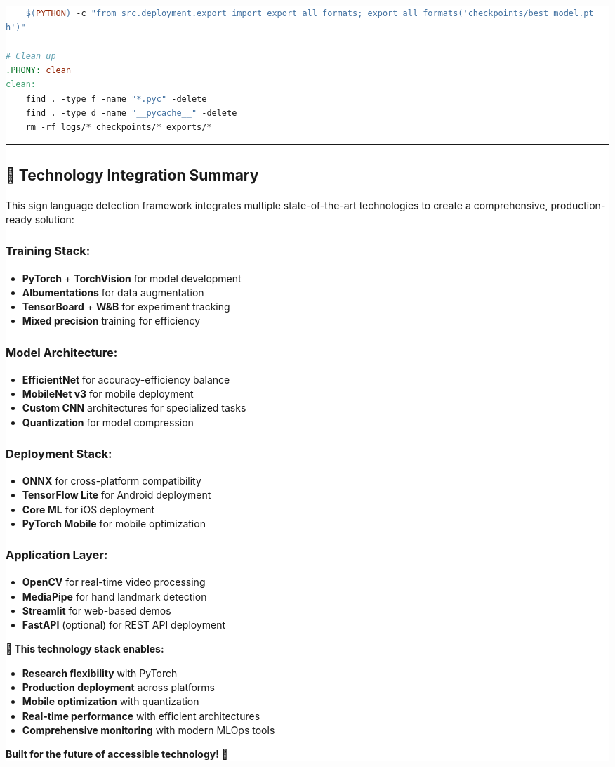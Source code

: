 ```makefile
	$(PYTHON) -c "from src.deployment.export import export_all_formats; export_all_formats('checkpoints/best_model.pth')"

# Clean up
.PHONY: clean
clean:
	find . -type f -name "*.pyc" -delete
	find . -type d -name "__pycache__" -delete
	rm -rf logs/* checkpoints/* exports/*
```

---

## 🎉 Technology Integration Summary

This sign language detection framework integrates multiple state-of-the-art technologies to create a comprehensive, production-ready solution:

### **Training Stack:**
- **PyTorch** + **TorchVision** for model development
- **Albumentations** for data augmentation  
- **TensorBoard** + **W&B** for experiment tracking
- **Mixed precision** training for efficiency

### **Model Architecture:**
- **EfficientNet** for accuracy-efficiency balance
- **MobileNet v3** for mobile deployment
- **Custom CNN** architectures for specialized tasks
- **Quantization** for model compression

### **Deployment Stack:**
- **ONNX** for cross-platform compatibility
- **TensorFlow Lite** for Android deployment
- **Core ML** for iOS deployment
- **PyTorch Mobile** for mobile optimization

### **Application Layer:**
- **OpenCV** for real-time video processing
- **MediaPipe** for hand landmark detection
- **Streamlit** for web-based demos
- **FastAPI** (optional) for REST API deployment

**🚀 This technology stack enables:**
- **Research flexibility** with PyTorch
- **Production deployment** across platforms
- **Mobile optimization** with quantization
- **Real-time performance** with efficient architectures
- **Comprehensive monitoring** with modern MLOps tools

**Built for the future of accessible technology!** 🤟

